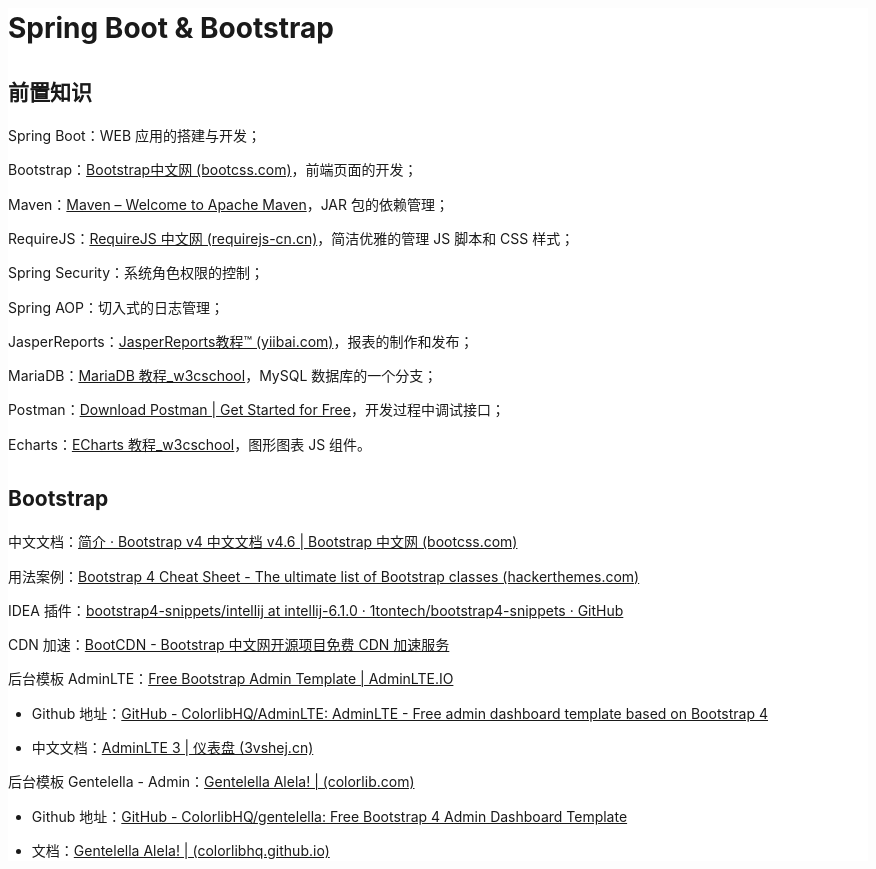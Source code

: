 # Spring Boot & Bootstrap

## 前置知识

Spring Boot：WEB 应用的搭建与开发；

Bootstrap：[Bootstrap中文网 (bootcss.com)](https://www.bootcss.com/)，前端页面的开发；

Maven：[Maven – Welcome to Apache Maven](http://maven.apache.org/)，JAR 包的依赖管理；

RequireJS：[RequireJS 中文网 (requirejs-cn.cn)](https://www.requirejs-cn.cn/)，简洁优雅的管理 JS 脚本和 CSS 样式；

Spring Security：系统角色权限的控制；

Spring AOP：切入式的日志管理；

JasperReports：[JasperReports教程™ (yiibai.com)](https://www.yiibai.com/jasper_reports/)，报表的制作和发布；

MariaDB：[MariaDB 教程_w3cschool](https://www.w3cschool.cn/mariadb/)，MySQL 数据库的一个分支；

Postman：[Download Postman | Get Started for Free](https://www.postman.com/downloads/)，开发过程中调试接口；

Echarts：[ECharts 教程_w3cschool](https://www.w3cschool.cn/echarts_tutorial/)，图形图表 JS 组件。







## Bootstrap

中文文档：[简介 · Bootstrap v4 中文文档 v4.6 | Bootstrap 中文网 (bootcss.com)](https://v4.bootcss.com/docs/getting-started/introduction/)

用法案例：[Bootstrap 4 Cheat Sheet - The ultimate list of Bootstrap classes (hackerthemes.com)](https://hackerthemes.com/bootstrap-cheatsheet/)

IDEA 插件：[bootstrap4-snippets/intellij at intellij-6.1.0 · 1tontech/bootstrap4-snippets · GitHub](https://github.com/1tontech/bootstrap4-snippets/tree/intellij-6.1.0/intellij)

CDN 加速：[BootCDN - Bootstrap 中文网开源项目免费 CDN 加速服务](https://www.bootcdn.cn/)

后台模板 AdminLTE：[Free Bootstrap Admin Template | AdminLTE.IO](https://adminlte.io/)

* Github 地址：[GitHub - ColorlibHQ/AdminLTE: AdminLTE - Free admin dashboard template based on Bootstrap 4](https://github.com/ColorlibHQ/AdminLTE)

* 中文文档：[AdminLTE 3 | 仪表盘 (3vshej.cn)](https://3vshej.cn/AdminLTE/AdminLTE-3.x/)

后台模板 Gentelella - Admin：[Gentelella Alela! | (colorlib.com)](https://colorlib.com/polygon/gentelella/index.html)

* Github 地址：[GitHub - ColorlibHQ/gentelella: Free Bootstrap 4 Admin Dashboard Template](https://github.com/ColorlibHQ/gentelella)

* 文档：[Gentelella Alela! | (colorlibhq.github.io)](https://colorlibhq.github.io/gentelella/)




